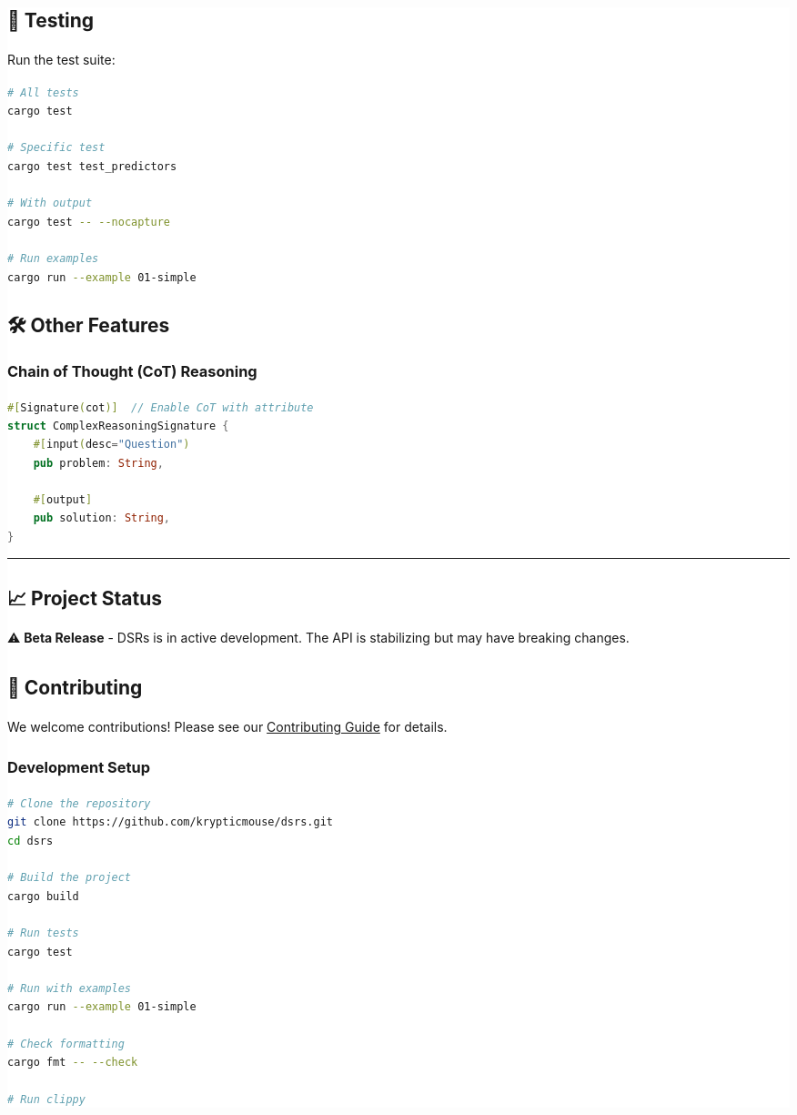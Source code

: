 ## 🧪 Testing

Run the test suite:

```bash
# All tests
cargo test

# Specific test
cargo test test_predictors

# With output
cargo test -- --nocapture

# Run examples
cargo run --example 01-simple
```

## 🛠️ Other Features

### Chain of Thought (CoT) Reasoning
```rust
#[Signature(cot)]  // Enable CoT with attribute
struct ComplexReasoningSignature {
    #[input(desc="Question")
    pub problem: String,
    
    #[output]
    pub solution: String,
}
```

---

## 📈 Project Status

⚠️ **Beta Release** - DSRs is in active development. The API is stabilizing but may have breaking changes.

## 🤝 Contributing

We welcome contributions! Please see our [Contributing Guide](CONTRIBUTING.md) for details.

### Development Setup

```bash
# Clone the repository
git clone https://github.com/krypticmouse/dsrs.git
cd dsrs

# Build the project
cargo build

# Run tests
cargo test

# Run with examples
cargo run --example 01-simple

# Check formatting
cargo fmt -- --check

# Run clippy
```